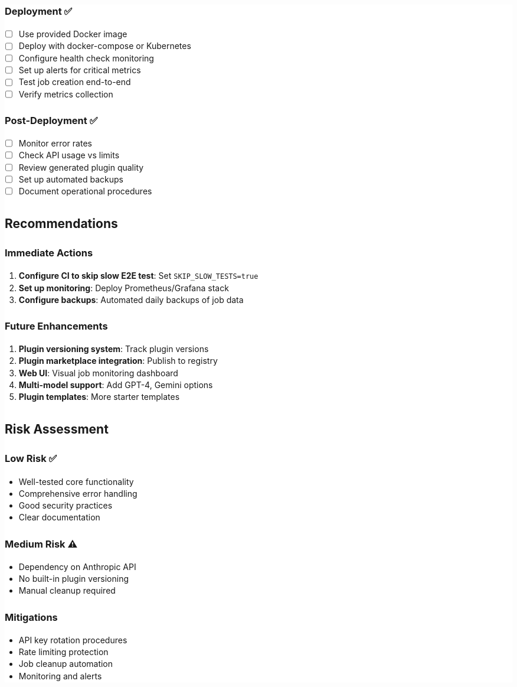### Deployment ✅
- [ ] Use provided Docker image
- [ ] Deploy with docker-compose or Kubernetes
- [ ] Configure health check monitoring
- [ ] Set up alerts for critical metrics
- [ ] Test job creation end-to-end
- [ ] Verify metrics collection

### Post-Deployment ✅
- [ ] Monitor error rates
- [ ] Check API usage vs limits
- [ ] Review generated plugin quality
- [ ] Set up automated backups
- [ ] Document operational procedures

## Recommendations

### Immediate Actions
1. **Configure CI to skip slow E2E test**: Set `SKIP_SLOW_TESTS=true`
2. **Set up monitoring**: Deploy Prometheus/Grafana stack
3. **Configure backups**: Automated daily backups of job data

### Future Enhancements
1. **Plugin versioning system**: Track plugin versions
2. **Plugin marketplace integration**: Publish to registry
3. **Web UI**: Visual job monitoring dashboard
4. **Multi-model support**: Add GPT-4, Gemini options
5. **Plugin templates**: More starter templates

## Risk Assessment

### Low Risk ✅
- Well-tested core functionality
- Comprehensive error handling
- Good security practices
- Clear documentation

### Medium Risk ⚠️
- Dependency on Anthropic API
- No built-in plugin versioning
- Manual cleanup required

### Mitigations
- API key rotation procedures
- Rate limiting protection
- Job cleanup automation
- Monitoring and alerts
